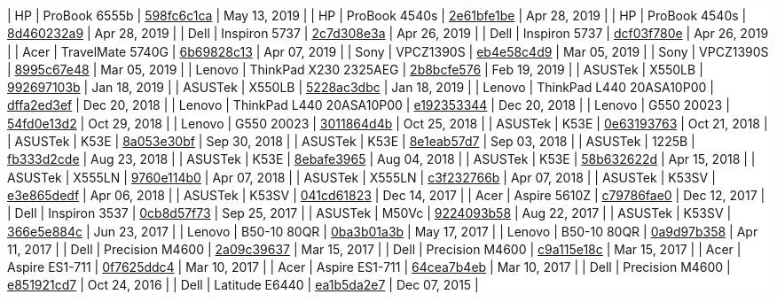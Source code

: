 | HP            | ProBook 6555b               | [598fc6c1ca](https://linux-hardware.org/?probe=598fc6c1ca) | May 13, 2019 |
| HP            | ProBook 4540s               | [2e61bfe1be](https://linux-hardware.org/?probe=2e61bfe1be) | Apr 28, 2019 |
| HP            | ProBook 4540s               | [8d460232a9](https://linux-hardware.org/?probe=8d460232a9) | Apr 28, 2019 |
| Dell          | Inspiron 5737               | [2c7d308e3a](https://linux-hardware.org/?probe=2c7d308e3a) | Apr 26, 2019 |
| Dell          | Inspiron 5737               | [dcf03f780e](https://linux-hardware.org/?probe=dcf03f780e) | Apr 26, 2019 |
| Acer          | TravelMate 5740G            | [6b69828c13](https://linux-hardware.org/?probe=6b69828c13) | Apr 07, 2019 |
| Sony          | VPCZ1390S                   | [eb4e58c4d9](https://linux-hardware.org/?probe=eb4e58c4d9) | Mar 05, 2019 |
| Sony          | VPCZ1390S                   | [8995c67e48](https://linux-hardware.org/?probe=8995c67e48) | Mar 05, 2019 |
| Lenovo        | ThinkPad X230 2325AEG       | [2b8bcfe576](https://linux-hardware.org/?probe=2b8bcfe576) | Feb 19, 2019 |
| ASUSTek       | X550LB                      | [992697103b](https://linux-hardware.org/?probe=992697103b) | Jan 18, 2019 |
| ASUSTek       | X550LB                      | [5228ac3dbc](https://linux-hardware.org/?probe=5228ac3dbc) | Jan 18, 2019 |
| Lenovo        | ThinkPad L440 20ASA10P00    | [dffa2ed3ef](https://linux-hardware.org/?probe=dffa2ed3ef) | Dec 20, 2018 |
| Lenovo        | ThinkPad L440 20ASA10P00    | [e192353344](https://linux-hardware.org/?probe=e192353344) | Dec 20, 2018 |
| Lenovo        | G550 20023                  | [54fd0e13d2](https://linux-hardware.org/?probe=54fd0e13d2) | Oct 29, 2018 |
| Lenovo        | G550 20023                  | [3011864d4b](https://linux-hardware.org/?probe=3011864d4b) | Oct 25, 2018 |
| ASUSTek       | K53E                        | [0e63193763](https://linux-hardware.org/?probe=0e63193763) | Oct 21, 2018 |
| ASUSTek       | K53E                        | [8a053e30bf](https://linux-hardware.org/?probe=8a053e30bf) | Sep 30, 2018 |
| ASUSTek       | K53E                        | [8e1eab57d7](https://linux-hardware.org/?probe=8e1eab57d7) | Sep 03, 2018 |
| ASUSTek       | 1225B                       | [fb333d2cde](https://linux-hardware.org/?probe=fb333d2cde) | Aug 23, 2018 |
| ASUSTek       | K53E                        | [8ebafe3965](https://linux-hardware.org/?probe=8ebafe3965) | Aug 04, 2018 |
| ASUSTek       | K53E                        | [58b632622d](https://linux-hardware.org/?probe=58b632622d) | Apr 15, 2018 |
| ASUSTek       | X555LN                      | [9760e114b0](https://linux-hardware.org/?probe=9760e114b0) | Apr 07, 2018 |
| ASUSTek       | X555LN                      | [c3f232766b](https://linux-hardware.org/?probe=c3f232766b) | Apr 07, 2018 |
| ASUSTek       | K53SV                       | [e3e865dedf](https://linux-hardware.org/?probe=e3e865dedf) | Apr 06, 2018 |
| ASUSTek       | K53SV                       | [041cd61823](https://linux-hardware.org/?probe=041cd61823) | Dec 14, 2017 |
| Acer          | Aspire 5610Z                | [c79786fae0](https://linux-hardware.org/?probe=c79786fae0) | Dec 12, 2017 |
| Dell          | Inspiron 3537               | [0cb8d57f73](https://linux-hardware.org/?probe=0cb8d57f73) | Sep 25, 2017 |
| ASUSTek       | M50Vc                       | [9224093b58](https://linux-hardware.org/?probe=9224093b58) | Aug 22, 2017 |
| ASUSTek       | K53SV                       | [366e5e884c](https://linux-hardware.org/?probe=366e5e884c) | Jun 23, 2017 |
| Lenovo        | B50-10 80QR                 | [0ba3b01a3b](https://linux-hardware.org/?probe=0ba3b01a3b) | May 17, 2017 |
| Lenovo        | B50-10 80QR                 | [0a9d97b358](https://linux-hardware.org/?probe=0a9d97b358) | Apr 11, 2017 |
| Dell          | Precision M4600             | [2a09c39637](https://linux-hardware.org/?probe=2a09c39637) | Mar 15, 2017 |
| Dell          | Precision M4600             | [c9a115e18c](https://linux-hardware.org/?probe=c9a115e18c) | Mar 15, 2017 |
| Acer          | Aspire ES1-711              | [0f7625ddc4](https://linux-hardware.org/?probe=0f7625ddc4) | Mar 10, 2017 |
| Acer          | Aspire ES1-711              | [64cea7b4eb](https://linux-hardware.org/?probe=64cea7b4eb) | Mar 10, 2017 |
| Dell          | Precision M4600             | [e851921cd7](https://linux-hardware.org/?probe=e851921cd7) | Oct 24, 2016 |
| Dell          | Latitude E6440              | [ea1b5da2e7](https://linux-hardware.org/?probe=ea1b5da2e7) | Dec 07, 2015 |
